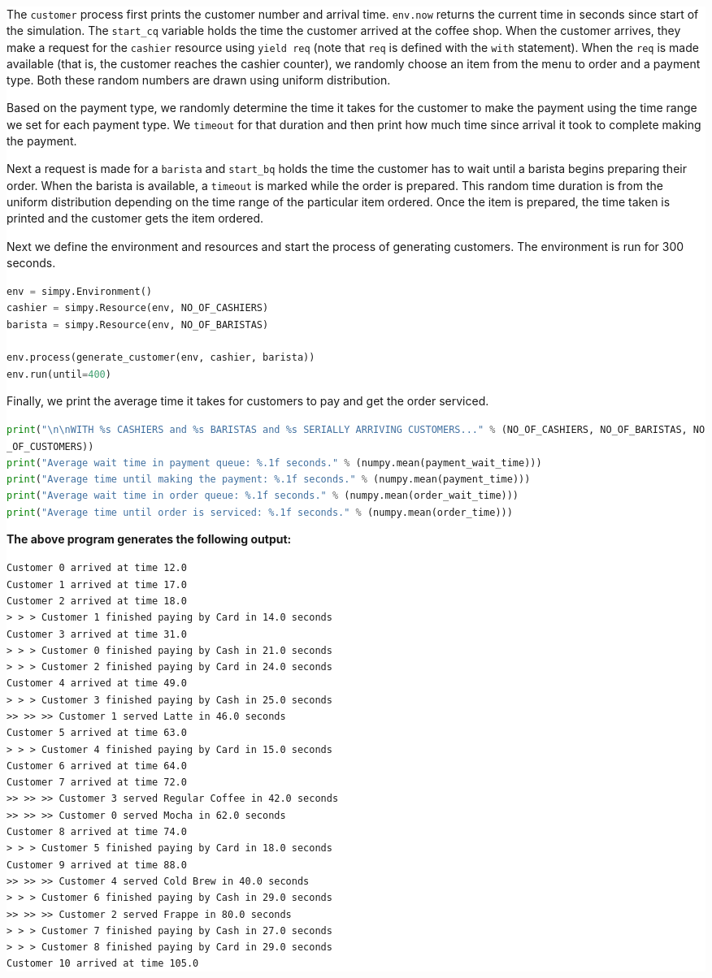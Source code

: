 The `customer` process first prints the customer number and arrival time. `env.now` returns the current time in seconds since start of the simulation. The `start_cq` variable holds the time the customer arrived at the coffee shop. When the customer arrives, they make a request for the `cashier` resource using `yield req` (note that `req` is defined with the `with` statement). When the `req` is made available (that is, the customer reaches the cashier counter), we randomly choose an item from the menu to order and a payment type. Both these random numbers are drawn using uniform distribution. 

Based on the payment type, we randomly determine the time it takes for the customer to make the payment using the time range we set for each payment type. We `timeout` for that duration and then print how much time since arrival it took to complete making the payment. 

Next a request is made for a `barista` and `start_bq` holds the time the customer has to wait until a barista begins preparing their order.  When the barista is available, a `timeout` is marked while the order is prepared. This random time duration is from the uniform distribution depending on the time range of the particular item ordered. Once the item is prepared, the time taken is printed and the customer gets the item ordered.

Next we define the environment and resources and start the process of generating customers. The environment is run for 300 seconds.

```Python
env = simpy.Environment()
cashier = simpy.Resource(env, NO_OF_CASHIERS)
barista = simpy.Resource(env, NO_OF_BARISTAS)

env.process(generate_customer(env, cashier, barista))
env.run(until=400)
```

Finally, we print the average time it takes for customers to pay and get the order serviced.

```python
print("\n\nWITH %s CASHIERS and %s BARISTAS and %s SERIALLY ARRIVING CUSTOMERS..." % (NO_OF_CASHIERS, NO_OF_BARISTAS, NO_OF_CUSTOMERS))
print("Average wait time in payment queue: %.1f seconds." % (numpy.mean(payment_wait_time)))
print("Average time until making the payment: %.1f seconds." % (numpy.mean(payment_time)))
print("Average wait time in order queue: %.1f seconds." % (numpy.mean(order_wait_time)))
print("Average time until order is serviced: %.1f seconds." % (numpy.mean(order_time)))
```

**The above program generates the following output:**

```
Customer 0 arrived at time 12.0
Customer 1 arrived at time 17.0
Customer 2 arrived at time 18.0
> > > Customer 1 finished paying by Card in 14.0 seconds
Customer 3 arrived at time 31.0
> > > Customer 0 finished paying by Cash in 21.0 seconds
> > > Customer 2 finished paying by Card in 24.0 seconds
Customer 4 arrived at time 49.0
> > > Customer 3 finished paying by Cash in 25.0 seconds
>> >> >> Customer 1 served Latte in 46.0 seconds
Customer 5 arrived at time 63.0
> > > Customer 4 finished paying by Card in 15.0 seconds
Customer 6 arrived at time 64.0
Customer 7 arrived at time 72.0
>> >> >> Customer 3 served Regular Coffee in 42.0 seconds
>> >> >> Customer 0 served Mocha in 62.0 seconds
Customer 8 arrived at time 74.0
> > > Customer 5 finished paying by Card in 18.0 seconds
Customer 9 arrived at time 88.0
>> >> >> Customer 4 served Cold Brew in 40.0 seconds
> > > Customer 6 finished paying by Cash in 29.0 seconds
>> >> >> Customer 2 served Frappe in 80.0 seconds
> > > Customer 7 finished paying by Cash in 27.0 seconds
> > > Customer 8 finished paying by Card in 29.0 seconds
Customer 10 arrived at time 105.0
```